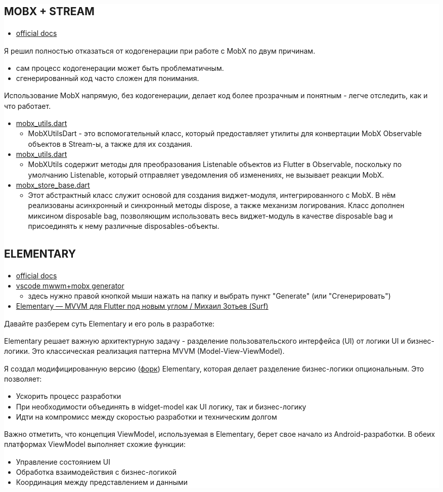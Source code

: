 ## MOBX + STREAM

- [official docs](https://mobx.netlify.app/)

Я решил полностью отказаться от кодогенерации при работе с MobX по двум причинам.

- сам процесс кодогенерации может быть проблематичным.
- сгенерированный код часто сложен для понимания.

Использование MobX напрямую, без кодогенерации, делает код более прозрачным и понятным - легче отследить, как и что работает.

- [mobx_utils.dart](https://github.com/altynbek132/flutter_util_packages/blob/main/packages/utils/lib/utils_dart/mobx_utils.dart)
  - MobXUtilsDart - это вспомогательный класс, который предоставляет утилиты для конвертации MobX Observable объектов в Stream-ы, а также для их создания.
- [mobx_utils.dart](https://github.com/altynbek132/flutter_util_packages/blob/main/packages/utils/lib/utils_flutter/mobx_utils.dart)
  - MobXUtils содержит методы для преобразования Listenable объектов из Flutter в Observable, поскольку по умолчанию Listenable, который отправляет уведомления об изменениях, не вызывает реакции MobX.
- [mobx_store_base.dart](https://github.com/altynbek132/flutter_util_packages/blob/main/packages/utils/lib/utils_flutter/mobx_store_base.dart)
  - Этот абстрактный класс служит основой для создания виджет-модуля, интегрированного с MobX. В нём реализованы асинхронный и синхронный методы dispose, а также механизм логирования. Класс дополнен миксином disposable bag, позволяющим использовать весь виджет-модуль в качестве disposable bag и присоединять к нему различные disposables-объекты.

## ELEMENTARY

- [official docs](https://pub.dev/packages/elementary)
- [vscode mwwm+mobx generator](https://marketplace.visualstudio.com/items?itemName=altynbek132.mobx-elementary-generator)
  - здесь нужно правой кнопкой мыши нажать на папку и выбрать пункт "Generate" (или "Сгенерировать")
- [Elementary — MVVM для Flutter под новым углом / Михаил Зотьев (Surf)](https://www.youtube.com/watch?v=pehjIuuvPUQ)

Давайте разберем суть Elementary и его роль в разработке:

Elementary решает важную архитектурную задачу - разделение пользовательского интерфейса (UI) от логики UI и бизнес-логики. Это классическая реализация паттерна MVVM (Model-View-ViewModel).

Я создал модифицированную версию ([форк](https://github.com/altynbek132/flutter-elementary)) Elementary, которая делает разделение бизнес-логики опциональным. Это позволяет:

- Ускорить процесс разработки
- При необходимости объединять в widget-model как UI логику, так и бизнес-логику
- Идти на компромисс между скоростью разработки и техническим долгом

Важно отметить, что концепция ViewModel, используемая в Elementary, берет свое начало из Android-разработки. В обеих платформах ViewModel выполняет схожие функции:

- Управление состоянием UI
- Обработка взаимодействия с бизнес-логикой
- Координация между представлением и данными
